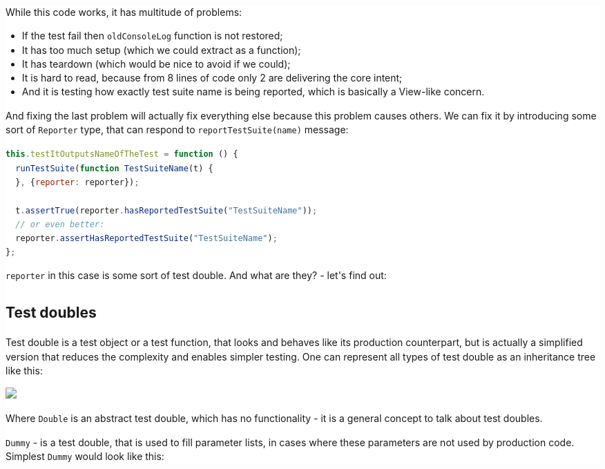 ```javascript
```

While this code works, it has multitude of problems:

- If the test fail then `oldConsoleLog` function is not restored;
- It has too much setup (which we could extract as a function);
- It has teardown (which would be nice to avoid if we could);
- It is hard to read, because from 8 lines of code only 2 are delivering the core intent;
- And it is testing how exactly test suite name is being reported, which is basically a View-like concern.

And fixing the last problem will actually fix everything else because this problem causes others. We can fix it by introducing some sort of `Reporter` type, that can respond to `reportTestSuite(name)` message:

```javascript
this.testItOutputsNameOfTheTest = function () {
  runTestSuite(function TestSuiteName(t) {
  }, {reporter: reporter});

  t.assertTrue(reporter.hasReportedTestSuite("TestSuiteName"));
  // or even better:
  reporter.assertHasReportedTestSuite("TestSuiteName");
};
```

`reporter` in this case is some sort of test double. And what are they? - let's find out:

## Test doubles

Test double is a test object or a test function, that looks and behaves like its production counterpart, but is actually a simplified version that reduces the complexity and enables simpler testing. One can represent all types of test double as an inheritance tree like this:

<img src='//g.gravizo.com/g?
@startuml;
object Double;
object Dummy;
object Stub;
object Spy;
object Mock;
object Fake;
Double <|-- Dummy;
Double <|-- Fake;
Dummy <|-- Stub;
Stub <|-- Spy;
Spy <|-- Mock;
@enduml;
'/>

Where `Double` is an abstract test double, which has no functionality - it is a general concept to talk about test doubles.

`Dummy` - is a test double, that is used to fill parameter lists, in cases where these parameters are not used by production code. Simplest `Dummy` would look like this:

